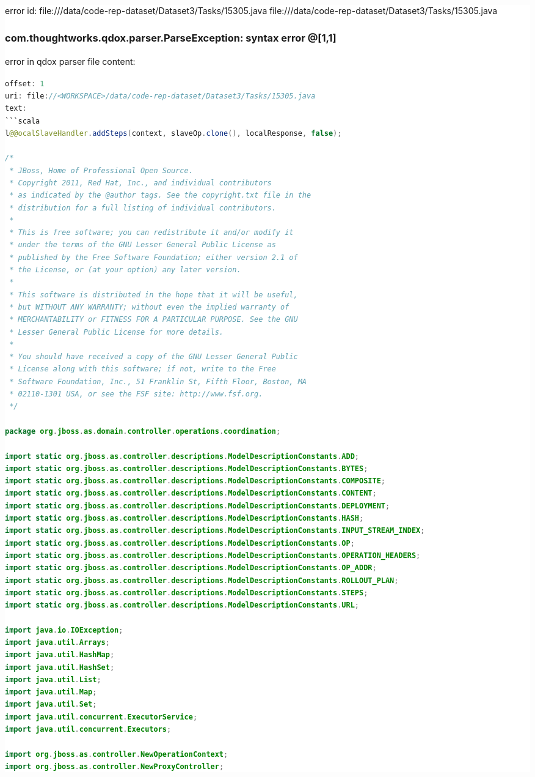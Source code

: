 error id: file://<WORKSPACE>/data/code-rep-dataset/Dataset3/Tasks/15305.java
file://<WORKSPACE>/data/code-rep-dataset/Dataset3/Tasks/15305.java
### com.thoughtworks.qdox.parser.ParseException: syntax error @[1,1]

error in qdox parser
file content:
```java
offset: 1
uri: file://<WORKSPACE>/data/code-rep-dataset/Dataset3/Tasks/15305.java
text:
```scala
l@@ocalSlaveHandler.addSteps(context, slaveOp.clone(), localResponse, false);

/*
 * JBoss, Home of Professional Open Source.
 * Copyright 2011, Red Hat, Inc., and individual contributors
 * as indicated by the @author tags. See the copyright.txt file in the
 * distribution for a full listing of individual contributors.
 *
 * This is free software; you can redistribute it and/or modify it
 * under the terms of the GNU Lesser General Public License as
 * published by the Free Software Foundation; either version 2.1 of
 * the License, or (at your option) any later version.
 *
 * This software is distributed in the hope that it will be useful,
 * but WITHOUT ANY WARRANTY; without even the implied warranty of
 * MERCHANTABILITY or FITNESS FOR A PARTICULAR PURPOSE. See the GNU
 * Lesser General Public License for more details.
 *
 * You should have received a copy of the GNU Lesser General Public
 * License along with this software; if not, write to the Free
 * Software Foundation, Inc., 51 Franklin St, Fifth Floor, Boston, MA
 * 02110-1301 USA, or see the FSF site: http://www.fsf.org.
 */

package org.jboss.as.domain.controller.operations.coordination;

import static org.jboss.as.controller.descriptions.ModelDescriptionConstants.ADD;
import static org.jboss.as.controller.descriptions.ModelDescriptionConstants.BYTES;
import static org.jboss.as.controller.descriptions.ModelDescriptionConstants.COMPOSITE;
import static org.jboss.as.controller.descriptions.ModelDescriptionConstants.CONTENT;
import static org.jboss.as.controller.descriptions.ModelDescriptionConstants.DEPLOYMENT;
import static org.jboss.as.controller.descriptions.ModelDescriptionConstants.HASH;
import static org.jboss.as.controller.descriptions.ModelDescriptionConstants.INPUT_STREAM_INDEX;
import static org.jboss.as.controller.descriptions.ModelDescriptionConstants.OP;
import static org.jboss.as.controller.descriptions.ModelDescriptionConstants.OPERATION_HEADERS;
import static org.jboss.as.controller.descriptions.ModelDescriptionConstants.OP_ADDR;
import static org.jboss.as.controller.descriptions.ModelDescriptionConstants.ROLLOUT_PLAN;
import static org.jboss.as.controller.descriptions.ModelDescriptionConstants.STEPS;
import static org.jboss.as.controller.descriptions.ModelDescriptionConstants.URL;

import java.io.IOException;
import java.util.Arrays;
import java.util.HashMap;
import java.util.HashSet;
import java.util.List;
import java.util.Map;
import java.util.Set;
import java.util.concurrent.ExecutorService;
import java.util.concurrent.Executors;

import org.jboss.as.controller.NewOperationContext;
import org.jboss.as.controller.NewProxyController;
```